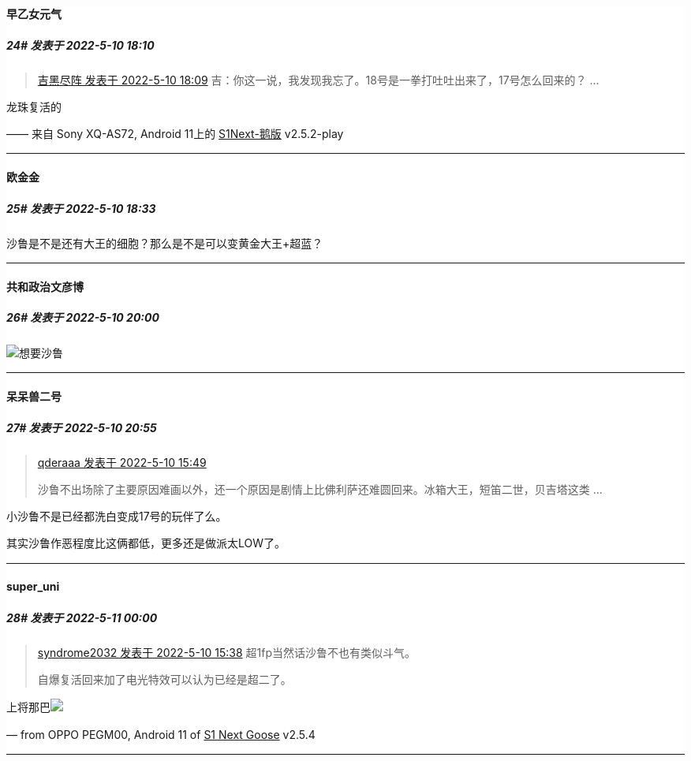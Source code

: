 ####  早乙女元气  
##### 24#       发表于 2022-5-10 18:10

<blockquote><a href="httphttps://bbs.saraba1st.com/2b/forum.php?mod=redirect&amp;goto=findpost&amp;pid=55769145&amp;ptid=2068787" target="_blank">吉黑尽阵 发表于 2022-5-10 18:09</a>
吉：你这一说，我发现我忘了。18号是一拳打吐吐出来了，17号怎么回来的？ ...</blockquote>
龙珠复活的

—— 来自 Sony XQ-AS72, Android 11上的 [S1Next-鹅版](https://github.com/ykrank/S1-Next/releases) v2.5.2-play

*****

####  欧金金  
##### 25#       发表于 2022-5-10 18:33

沙鲁是不是还有大王的细胞？那么是不是可以变黄金大王+超蓝？

*****

####  共和政治文彦博  
##### 26#       发表于 2022-5-10 20:00

<img src="https://static.saraba1st.com/image/smiley/face2017/125.png" referrerpolicy="no-referrer">想要沙鲁

*****

####  呆呆兽二号  
##### 27#       发表于 2022-5-10 20:55

<blockquote><a href="httphttps://bbs.saraba1st.com/2b/forum.php?mod=redirect&amp;goto=findpost&amp;pid=55766613&amp;ptid=2068787" target="_blank">qderaaa 发表于 2022-5-10 15:49</a>

沙鲁不出场除了主要原因难画以外，还一个原因是剧情上比佛利萨还难圆回来。冰箱大王，短笛二世，贝吉塔这类 ...</blockquote>
小沙鲁不是已经都洗白变成17号的玩伴了么。

其实沙鲁作恶程度比这俩都低，更多还是做派太LOW了。

*****

####  super_uni  
##### 28#       发表于 2022-5-11 00:00

<blockquote><a href="httphttps://bbs.saraba1st.com/2b/forum.php?mod=redirect&amp;goto=findpost&amp;pid=55766485&amp;ptid=2068787" target="_blank">syndrome2032 发表于 2022-5-10 15:38</a>
超1fp当然话沙鲁不也有类似斗气。

自爆复活回来加了电光特效可以认为已经是超二了。</blockquote>
上将那巴<img src="https://static.saraba1st.com/image/smiley/face2017/067.png" referrerpolicy="no-referrer">

— from OPPO PEGM00, Android 11 of [S1 Next Goose](https://pan.baidu.com/s/1mi43uRm) v2.5.4

*****
